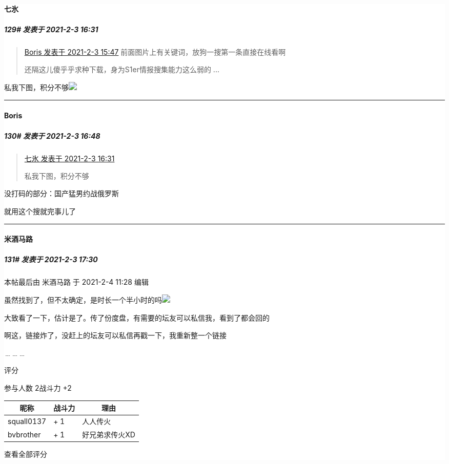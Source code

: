 ####  七氷  
##### 129#       发表于 2021-2-3 16:31


<blockquote><a href="httphttps://bbs.saraba1st.com/2b/forum.php?mod=redirect&amp;goto=findpost&amp;pid=50227581&amp;ptid=1985917" target="_blank">Boris 发表于 2021-2-3 15:47</a>
前面图片上有关键词，放狗一搜第一条直接在线看啊


还隔这儿傻乎乎求种下载，身为S1er情报搜集能力这么弱的 ...</blockquote>
私我下图，积分不够<img src="https://static.saraba1st.com/image/smiley/face2017/083.png" referrerpolicy="no-referrer">


-----

####  Boris  
##### 130#       发表于 2021-2-3 16:48


<blockquote><a href="httphttps://bbs.saraba1st.com/2b/forum.php?mod=redirect&amp;goto=findpost&amp;pid=50228035&amp;ptid=1985917" target="_blank">七氷 发表于 2021-2-3 16:31</a>

私我下图，积分不够</blockquote>
没打码的部分：国产猛男约战俄罗斯


就用这个搜就完事儿了


-----

####  米酒马路  
##### 131#       发表于 2021-2-3 17:30


 本帖最后由 米酒马路 于 2021-2-4 11:28 编辑 

虽然找到了，但不太确定，是时长一个半小时的吗<img src="https://static.saraba1st.com/image/smiley/face2017/067.png" referrerpolicy="no-referrer">

大致看了一下，估计是了。传了份度盘，有需要的坛友可以私信我，看到了都会回的

啊这，链接炸了，没赶上的坛友可以私信再戳一下，我重新整一个链接


﹍﹍﹍

评分


 参与人数 2战斗力 +2

|昵称|战斗力|理由|
|----|---|---|
| squall0137| + 1|人人传火|
| bvbrother| + 1|好兄弟求传火XD|


查看全部评分
